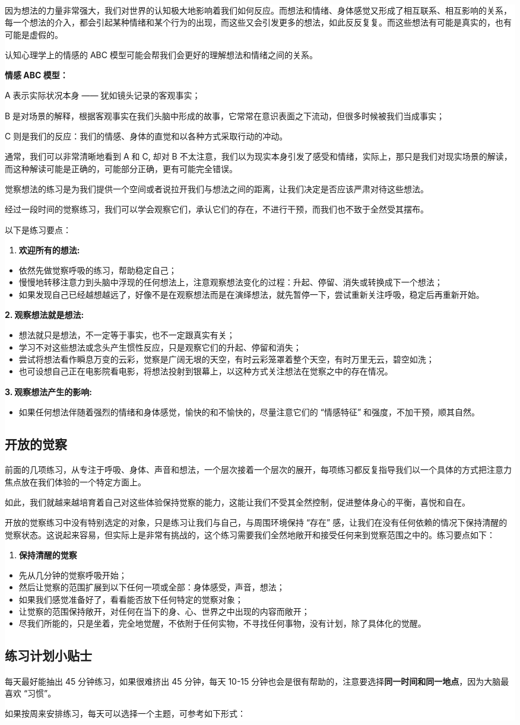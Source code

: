 因为想法的力量非常强大，我们对世界的认知极大地影响着我们如何反应。而想法和情绪、身体感觉又形成了相互联系、相互影响的关系，每一个想法的介入，都会引起某种情绪和某个行为的出现，而这些又会引发更多的想法，如此反反复复。而这些想法有可能是真实的，也有可能是虚假的。

认知心理学上的情感的 ABC 模型可能会帮我们会更好的理解想法和情绪之间的关系。

&#x20;**情感 ABC 模型：**&#x20;

A 表示实际状况本身 —— 犹如镜头记录的客观事实；

B 是对场景的解释，根据客观事实在我们头脑中形成的故事，它常常在意识表面之下流动，但很多时候被我们当成事实；

C 则是我们的反应：我们的情感、身体的直觉和以各种方式采取行动的冲动。

通常，我们可以非常清晰地看到 A 和 C, 却对 B 不太注意，我们以为现实本身引发了感受和情绪，实际上，那只是我们对现实场景的解读，而这种解读可能是正确的，可能部分正确，更有可能完全错误。

觉察想法的练习是为我们提供一个空间或者说拉开我们与想法之间的距离，让我们决定是否应该严肃对待这些想法。

经过一段时间的觉察练习，我们可以学会观察它们，承认它们的存在，不进行干预，而我们也不致于全然受其摆布。

以下是练习要点：

1. **欢迎所有的想法:**

* 依然先做觉察呼吸的练习，帮助稳定自己；
* 慢慢地转移注意力到头脑中浮现的任何想法上，注意观察想法变化的过程：升起、停留、消失或转换成下一个想法；
* 如果发现自己已经越想越远了，好像不是在观察想法而是在演绎想法，就先暂停一下，尝试重新关注呼吸，稳定后再重新开始。

**2. 观察想法就是想法:**

* 想法就只是想法，不一定等于事实，也不一定跟真实有关；
* 学习不对这些想法或念头产生惯性反应，只是观察它们的升起、停留和消失；
* 尝试将想法看作瞬息万变的云彩，觉察是广阔无垠的天空，有时云彩笼罩着整个天空，有时万里无云，碧空如洗；
* 也可设想自己正在电影院看电影，将想法投射到银幕上，以这种方式关注想法在觉察之中的存在情况。

**3. 观察想法产生的影响:**

* 如果任何想法伴随着强烈的情绪和身体感觉，愉快的和不愉快的，尽量注意它们的 “情感特征” 和强度，不加干预，顺其自然。

## **开放的觉察**

前面的几项练习，从专注于呼吸、身体、声音和想法，一个层次接着一个层次的展开，每项练习都反复指导我们以一个具体的方式把注意力焦点放在我们体验的一个特定方面上。

如此，我们就越来越培育着自己对这些体验保持觉察的能力，这能让我们不受其全然控制，促进整体身心的平衡，喜悦和自在。

开放的觉察练习中没有特别选定的对象，只是练习让我们与自己，与周围环境保持 “存在” 感，让我们在没有任何依赖的情况下保持清醒的觉察状态。这说起来容易，但实际上是非常有挑战的，这个练习需要我们全然地敞开和接受任何来到觉察范围之中的。练习要点如下：

1. **保持清醒的觉察**

* 先从几分钟的觉察呼吸开始；
* 然后让觉察的范围扩展到以下任何一项或全部：身体感受，声音，想法；
* 如果我们感觉准备好了，看看能否放下任何特定的觉察对象；
* 让觉察的范围保持敞开，对任何在当下的身、心、世界之中出现的内容而敞开；
* 尽我们所能的，只是坐着，完全地觉醒，不依附于任何实物，不寻找任何事物，没有计划，除了具体化的觉醒。

## **练习计划小贴士**

每天最好能抽出 45 分钟练习，如果很难挤出 45 分钟，每天 10-15 分钟也会是很有帮助的，注意要选择**同一时间和同一地点**，因为大脑最喜欢 “习惯”。

如果按周来安排练习，每天可以选择一个主题，可参考如下形式：
